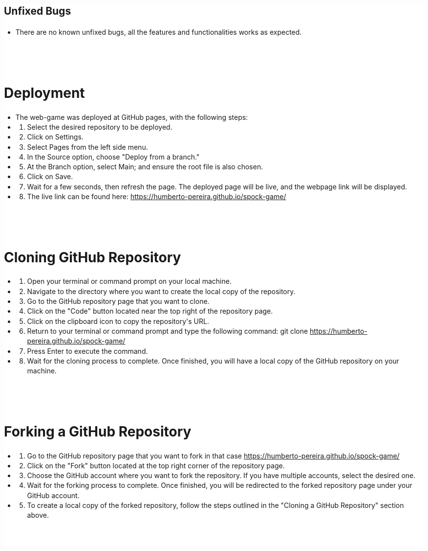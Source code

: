 
## Unfixed Bugs

- There are no known unfixed bugs, all the features and functionalities works as expected.
<br>
<br>

# Deployment 

- The web-game was deployed at GitHub pages, with the following steps: 
- 1. Select the desired repository to be deployed.
- 2. Click on Settings. 
- 3. Select Pages from the left side menu. 
- 4. In the Source option, choose "Deploy from a branch." 
- 5. At the Branch option, select Main; and ensure the root file is also chosen. 
- 6. Click on Save. 
- 7. Wait for a few seconds, then refresh the page. The deployed page will be live, and the webpage link will be displayed.
- 8. The live link can be found here: https://humberto-pereira.github.io/spock-game/
<br>
<br>

# Cloning  GitHub Repository
- 1. Open your terminal or command prompt on your local machine.
- 2. Navigate to the directory where you want to create the local copy of the repository.
- 3. Go to the GitHub repository page that you want to clone.
- 4. Click on the "Code" button located near the top right of the repository page.
- 5. Click on the clipboard icon to copy the repository's URL.
- 6. Return to your terminal or command prompt and type the following command:  git clone https://humberto-pereira.github.io/spock-game/
- 7. Press Enter to execute the command.
- 8. Wait for the cloning process to complete. Once finished, you will have a local copy of the GitHub repository on your machine.
<br>
<br>

# Forking a GitHub Repository
- 1. Go to the GitHub repository page that you want to fork in that case https://humberto-pereira.github.io/spock-game/
- 2. Click on the "Fork" button located at the top right corner of the repository page.
- 3. Choose the GitHub account where you want to fork the repository. If you have multiple accounts, select the desired one.
- 4. Wait for the forking process to complete. Once finished, you will be redirected to the forked repository page under your GitHub account.
- 5. To create a local copy of the forked repository, follow the steps outlined in the "Cloning a GitHub Repository" section above.
<br>
<br>
